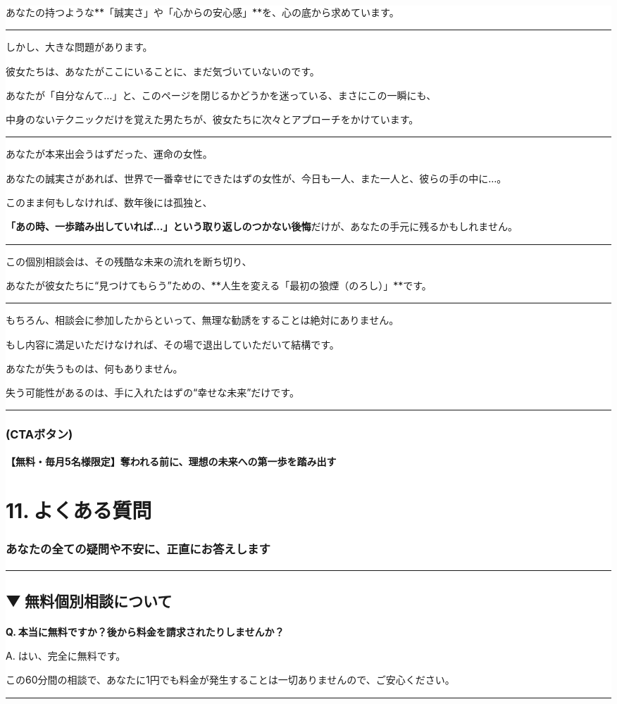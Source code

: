 あなたの持つような**「誠実さ」や「心からの安心感」**を、心の底から求めています。

---

しかし、大きな問題があります。  

彼女たちは、あなたがここにいることに、まだ気づいていないのです。  

あなたが「自分なんて…」と、このページを閉じるかどうかを迷っている、まさにこの一瞬にも、  

中身のないテクニックだけを覚えた男たちが、彼女たちに次々とアプローチをかけています。

---

あなたが本来出会うはずだった、運命の女性。  

あなたの誠実さがあれば、世界で一番幸せにできたはずの女性が、今日も一人、また一人と、彼らの手の中に…。  

このまま何もしなければ、数年後には孤独と、  

**「あの時、一歩踏み出していれば…」という取り返しのつかない後悔**だけが、あなたの手元に残るかもしれません。

---

この個別相談会は、その残酷な未来の流れを断ち切り、  

あなたが彼女たちに“見つけてもらう”ための、**人生を変える「最初の狼煙（のろし）」**です。

---

もちろん、相談会に参加したからといって、無理な勧誘をすることは絶対にありません。  

もし内容に満足いただけなければ、その場で退出していただいて結構です。  

あなたが失うものは、何もありません。  

失う可能性があるのは、手に入れたはずの“幸せな未来”だけです。

---

### (CTAボタン)

**【無料・毎月5名様限定】奪われる前に、理想の未来への第一歩を踏み出す**

# 11. よくある質問

### あなたの全ての疑問や不安に、正直にお答えします

---

## ▼ 無料個別相談について

**Q. 本当に無料ですか？後から料金を請求されたりしませんか？**  

A. はい、完全に無料です。  

この60分間の相談で、あなたに1円でも料金が発生することは一切ありませんので、ご安心ください。  

---
